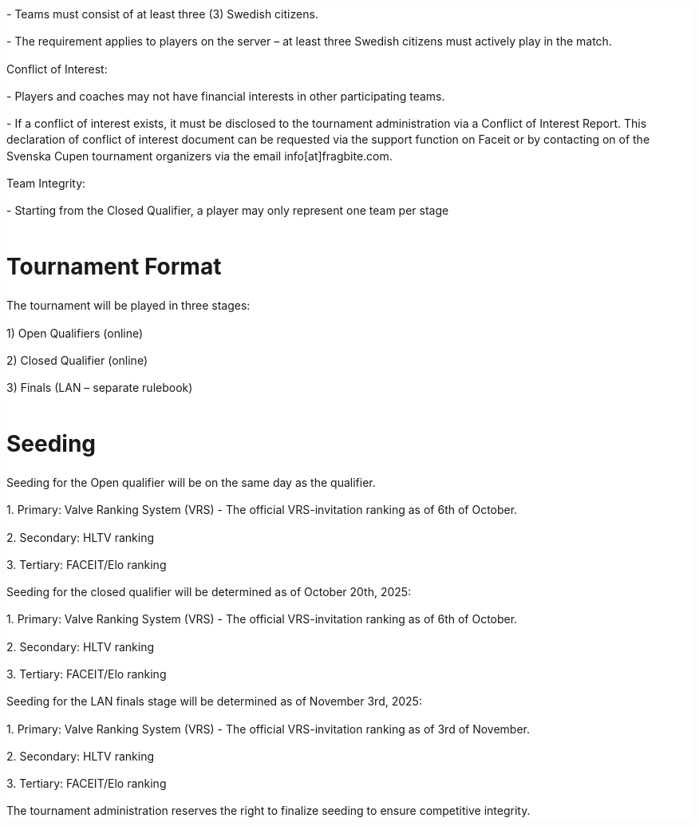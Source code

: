 \- Teams must consist of at least three (3) Swedish citizens.

\- The requirement applies to players on the server – at least three Swedish citizens must actively play in the match.

Conflict of Interest:

\- Players and coaches may not have financial interests in other participating teams.

\- If a conflict of interest exists, it must be disclosed to the tournament administration via a Conflict of Interest Report. This declaration of conflict of interest document can be requested via the support function on Faceit or by contacting on of the Svenska Cupen tournament organizers via the email info\[at\]fragbite.com.

Team Integrity:

\- Starting from the Closed Qualifier, a player may only represent one team per stage

# **Tournament Format**

The tournament will be played in three stages:

1\) Open Qualifiers (online)

2\) Closed Qualifier (online)

3\) Finals (LAN – separate rulebook)

# **Seeding**

Seeding for the Open qualifier will be on the same day as the qualifier.

1\. Primary: Valve Ranking System (VRS) \- The official VRS-invitation ranking as of 6th of October.

2\. Secondary: HLTV ranking

3\. Tertiary: FACEIT/Elo ranking

Seeding for the closed qualifier will be determined as of October 20th, 2025:

1\. Primary: Valve Ranking System (VRS) \- The official VRS-invitation ranking as of 6th of October.

2\. Secondary: HLTV ranking

3\. Tertiary: FACEIT/Elo ranking

Seeding for the LAN finals stage will be determined as of November 3rd, 2025:

1\. Primary: Valve Ranking System (VRS) \- The official VRS-invitation ranking as of 3rd of November.

2\. Secondary: HLTV ranking

3\. Tertiary: FACEIT/Elo ranking

The tournament administration reserves the right to finalize seeding to ensure competitive integrity.
